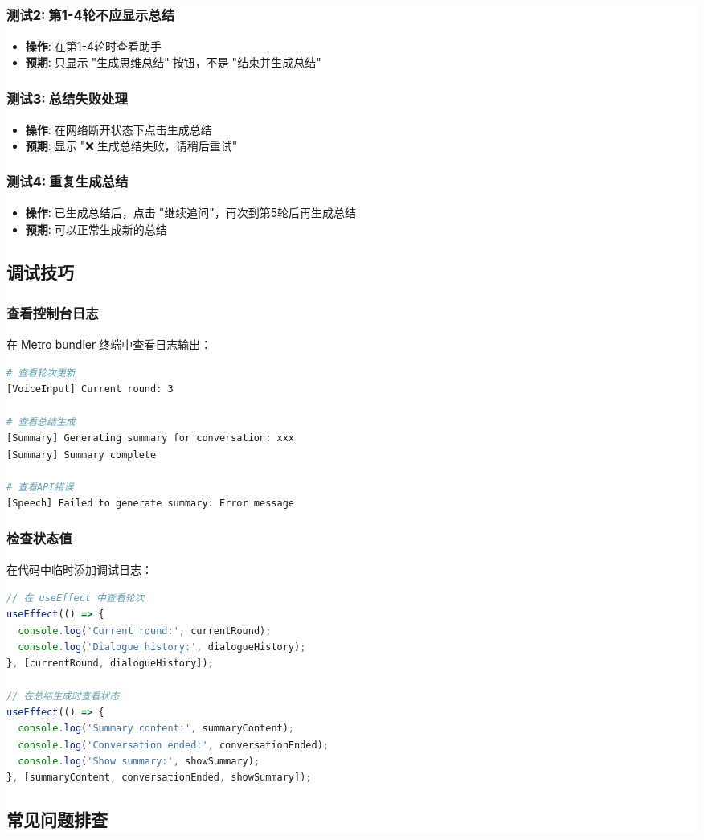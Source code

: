### 测试2: 第1-4轮不应显示总结
- **操作**: 在第1-4轮时查看助手
- **预期**: 只显示 "生成思维总结" 按钮，不是 "结束并生成总结"

### 测试3: 总结失败处理
- **操作**: 在网络断开状态下点击生成总结
- **预期**: 显示 "❌ 生成总结失败，请稍后重试"

### 测试4: 重复生成总结
- **操作**: 已生成总结后，点击 "继续追问"，再次到第5轮后再生成总结
- **预期**: 可以正常生成新的总结

## 调试技巧

### 查看控制台日志

在 Metro bundler 终端中查看日志输出：

```bash
# 查看轮次更新
[VoiceInput] Current round: 3

# 查看总结生成
[Summary] Generating summary for conversation: xxx
[Summary] Summary complete

# 查看API错误
[Speech] Failed to generate summary: Error message
```

### 检查状态值

在代码中临时添加调试日志：

```typescript
// 在 useEffect 中查看轮次
useEffect(() => {
  console.log('Current round:', currentRound);
  console.log('Dialogue history:', dialogueHistory);
}, [currentRound, dialogueHistory]);

// 在总结生成时查看状态
useEffect(() => {
  console.log('Summary content:', summaryContent);
  console.log('Conversation ended:', conversationEnded);
  console.log('Show summary:', showSummary);
}, [summaryContent, conversationEnded, showSummary]);
```

## 常见问题排查
